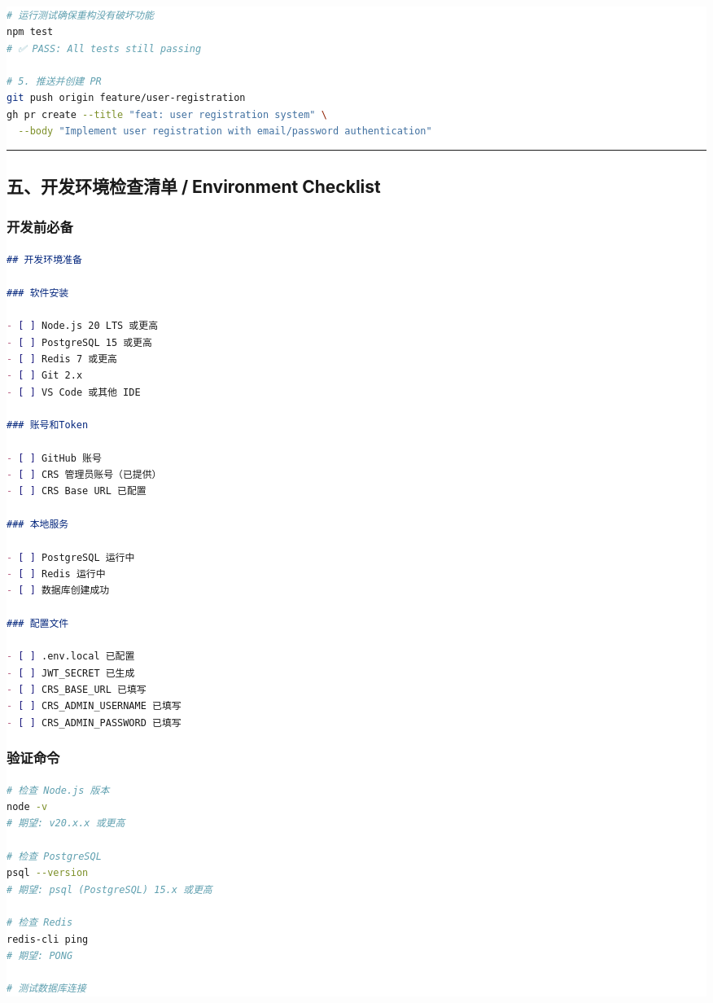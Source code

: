 ```bash
# 运行测试确保重构没有破坏功能
npm test
# ✅ PASS: All tests still passing

# 5. 推送并创建 PR
git push origin feature/user-registration
gh pr create --title "feat: user registration system" \
  --body "Implement user registration with email/password authentication"
```

---

## 五、开发环境检查清单 / Environment Checklist

### 开发前必备

```markdown
## 开发环境准备

### 软件安装

- [ ] Node.js 20 LTS 或更高
- [ ] PostgreSQL 15 或更高
- [ ] Redis 7 或更高
- [ ] Git 2.x
- [ ] VS Code 或其他 IDE

### 账号和Token

- [ ] GitHub 账号
- [ ] CRS 管理员账号（已提供）
- [ ] CRS Base URL 已配置

### 本地服务

- [ ] PostgreSQL 运行中
- [ ] Redis 运行中
- [ ] 数据库创建成功

### 配置文件

- [ ] .env.local 已配置
- [ ] JWT_SECRET 已生成
- [ ] CRS_BASE_URL 已填写
- [ ] CRS_ADMIN_USERNAME 已填写
- [ ] CRS_ADMIN_PASSWORD 已填写
```

### 验证命令

```bash
# 检查 Node.js 版本
node -v
# 期望: v20.x.x 或更高

# 检查 PostgreSQL
psql --version
# 期望: psql (PostgreSQL) 15.x 或更高

# 检查 Redis
redis-cli ping
# 期望: PONG

# 测试数据库连接
```